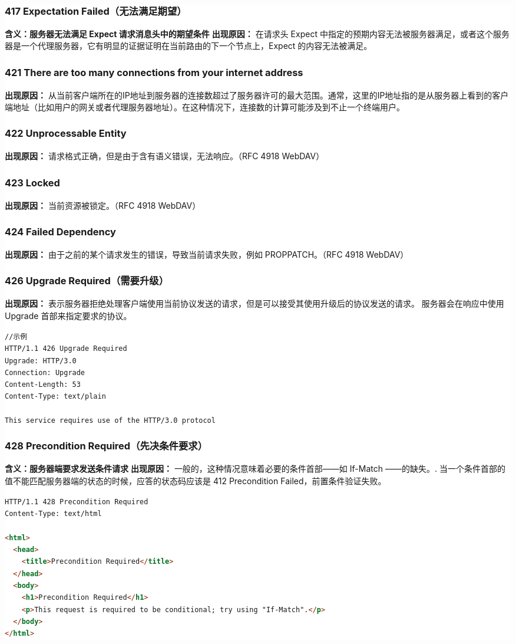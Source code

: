 ### 417 Expectation Failed（无法满足期望）
**含义：服务器无法满足 Expect 请求消息头中的期望条件**
**出现原因：**
在请求头 Expect 中指定的预期内容无法被服务器满足，或者这个服务器是一个代理服务器，它有明显的证据证明在当前路由的下一个节点上，Expect 的内容无法被满足。

### 421 There are too many connections from your internet address
**出现原因：**
从当前客户端所在的IP地址到服务器的连接数超过了服务器许可的最大范围。通常，这里的IP地址指的是从服务器上看到的客户端地址（比如用户的网关或者代理服务器地址）。在这种情况下，连接数的计算可能涉及到不止一个终端用户。

### 422 Unprocessable Entity
**出现原因：**
请求格式正确，但是由于含有语义错误，无法响应。（RFC 4918 WebDAV）

### 423 Locked
**出现原因：**
当前资源被锁定。（RFC 4918 WebDAV）

### 424 Failed Dependency
**出现原因：**
由于之前的某个请求发生的错误，导致当前请求失败，例如 PROPPATCH。（RFC 4918 WebDAV）

### 426 Upgrade Required（需要升级）
**出现原因：**
表示服务器拒绝处理客户端使用当前协议发送的请求，但是可以接受其使用升级后的协议发送的请求。
服务器会在响应中使用 Upgrade 首部来指定要求的协议。
```html
//示例
HTTP/1.1 426 Upgrade Required 
Upgrade: HTTP/3.0 
Connection: Upgrade 
Content-Length: 53 
Content-Type: text/plain 

This service requires use of the HTTP/3.0 protocol
```

### 428 Precondition Required（先决条件要求）
**含义：服务器端要求发送条件请求**
**出现原因：**
一般的，这种情况意味着必要的条件首部——如 If-Match ——的缺失。.
当一个条件首部的值不能匹配服务器端的状态的时候，应答的状态码应该是 412 Precondition Failed，前置条件验证失败。
```html
HTTP/1.1 428 Precondition Required
Content-Type: text/html

<html>
  <head>
    <title>Precondition Required</title>
  </head>
  <body>
    <h1>Precondition Required</h1>
    <p>This request is required to be conditional; try using "If-Match".</p>
  </body>
</html>
```
